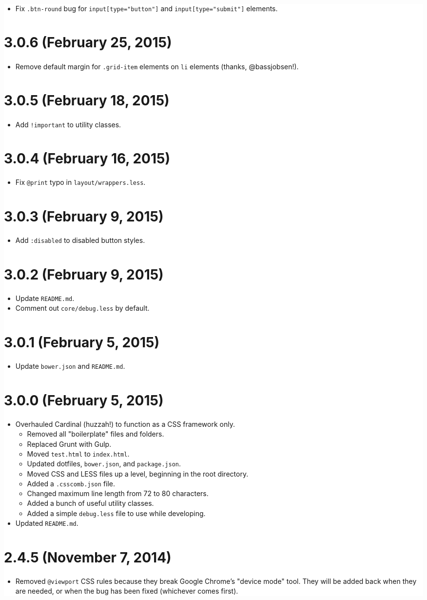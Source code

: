 - Fix `.btn-round` bug for `input[type="button"]` and `input[type="submit"]` elements.

# 3.0.6 (February 25, 2015)

- Remove default margin for `.grid-item` elements on `li` elements (thanks, @bassjobsen!).

# 3.0.5 (February 18, 2015)

- Add `!important` to utility classes.

# 3.0.4 (February 16, 2015)

- Fix `@print` typo in `layout/wrappers.less`.

# 3.0.3 (February 9, 2015)

- Add `:disabled` to disabled button styles.

# 3.0.2 (February 9, 2015)

- Update `README.md`.
- Comment out `core/debug.less` by default.

# 3.0.1 (February 5, 2015)

- Update `bower.json` and `README.md`.

# 3.0.0 (February 5, 2015)

- Overhauled Cardinal (huzzah!) to function as a CSS framework only.
  - Removed all "boilerplate" files and folders.
  - Replaced Grunt with Gulp.
  - Moved `test.html` to `index.html`.
  - Updated dotfiles, `bower.json`, and `package.json`.
  - Moved CSS and LESS files up a level, beginning in the root directory.
  - Added a `.csscomb.json` file.
  - Changed maximum line length from 72 to 80 characters.
  - Added a bunch of useful utility classes.
  - Added a simple `debug.less` file to use while developing.
- Updated `README.md`.

# 2.4.5 (November 7, 2014)
- Removed `@viewport` CSS rules because they break Google Chrome’s "device mode" tool. They will be added back when they are needed, or when the bug has been fixed (whichever comes first).
